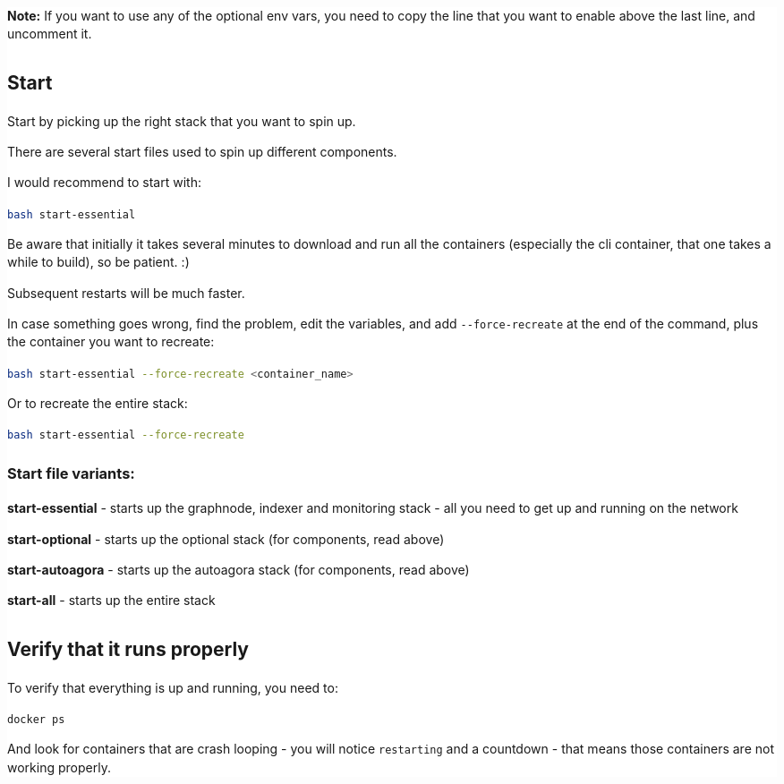**Note:** If you want to use any of the optional env vars, you need to copy the line that you want to enable above the last line, and uncomment it.

## Start

Start by picking up the right stack that you want to spin up.

There are several start files used to spin up different components.

I would recommend to start with:

```bash
bash start-essential

```

Be aware that initially it takes several minutes to download and run all the containers (especially the cli container, that one takes a while to build), so be patient. :)

Subsequent restarts will be much faster.

In case something goes wrong, find the problem, edit the variables, and add `--force-recreate` at the end of the command, plus the container you want to recreate:

```bash
bash start-essential --force-recreate <container_name>

```

Or to recreate the entire stack:

```bash
bash start-essential --force-recreate

```

### Start file variants:

**start-essential** - starts up the graphnode, indexer and monitoring stack - all you need to get up and running on the network

**start-optional** - starts up the optional stack (for components, read above)

**start-autoagora** - starts up the autoagora stack  (for components, read above)

**start-all** - starts up the entire stack




## Verify that it runs properly

To verify that everything is up and running, you need to:

```bash
docker ps

```

And look for containers that are crash looping - you will notice `restarting` and a countdown - that means those containers are not working properly.
